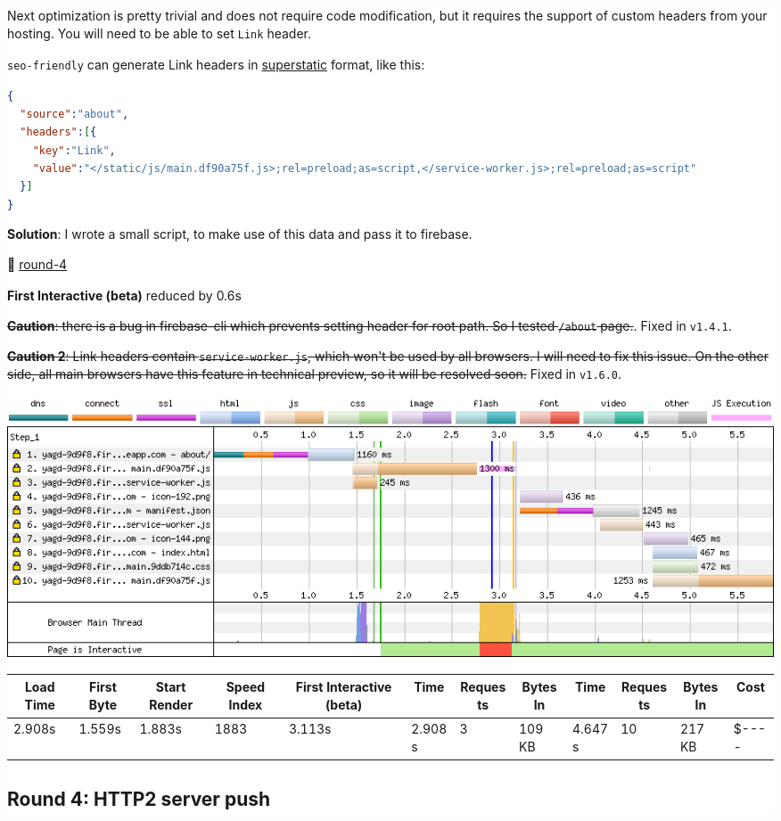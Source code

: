 Next optimization is pretty trivial and does not require code modification, but it requires the support of custom headers from your hosting. You will need to be able to set `Link` header.

`seo-friendly` can generate Link headers in [superstatic](https://github.com/firebase/superstatic) format, like this:

```json
{
  "source":"about",
  "headers":[{
    "key":"Link",
    "value":"</static/js/main.df90a75f.js>;rel=preload;as=script,</service-worker.js>;rel=preload;as=script"
  }]
}
```

**Solution**: I wrote a small script, to make use of this data and pass it to firebase.

🔖 [round-4](https://github.com/stereobooster/an-almost-static-stack/compare/round-3...stereobooster:round-4?expand=1)

**First Interactive (beta)** reduced by 0.6s

~~**Caution**: there is a bug in firebase-cli which prevents setting header for root path. So I tested `/about` page.~~. Fixed in `v1.4.1`.

~~**Caution 2**: Link headers contain `service-worker.js`, which won't be used by all browsers. I will need to fix this issue. On the other side, all main browsers have this feature in technical preview, so it will be resolved soon.~~ Fixed in `v1.6.0`.

![round-4-firebase.png](images/round-4-firebase.png)

| Load Time | First Byte | Start Render | Speed Index | First Interactive (beta) | Time   | Requests | Bytes In | Time   | Requests | Bytes In | Cost  |
|-----------|------------|--------------|-------------|--------------------------|--------|----------|----------|--------|----------|----------|-------|
| 2.908s    | 1.559s     | 1.883s       | 1883        | 3.113s                   | 2.908s | 3        | 109 KB   | 4.647s | 10       | 217 KB   | $---- |

## Round 4: HTTP2 server push
